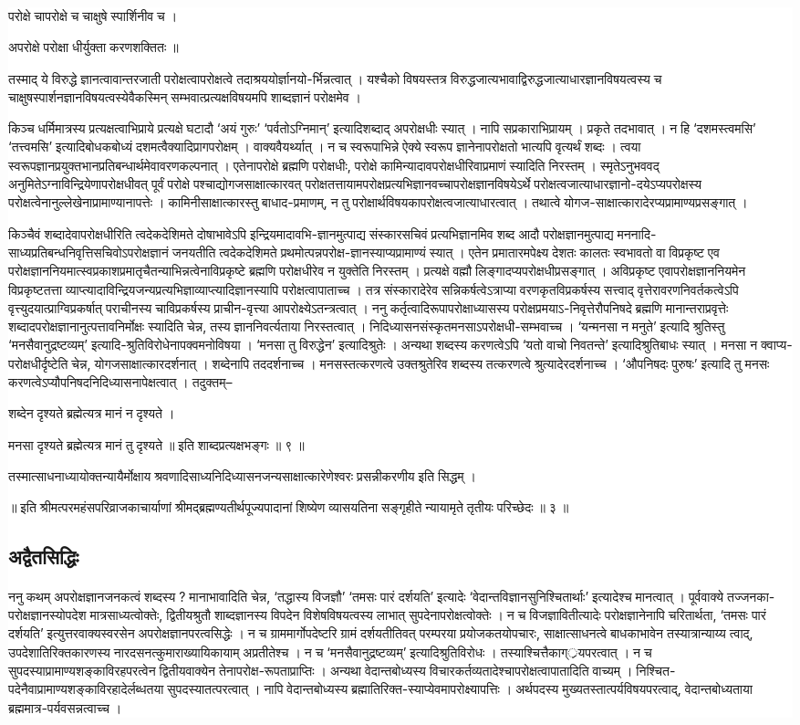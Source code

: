 परोक्षे चापरोक्षे च चाक्षुषे स्पार्शिनीव च ।

अपरोक्षे परोक्षा धीर्युक्ता करणशक्तितः ॥

तस्माद् ये विरुद्धे ज्ञानत्वावान्तरजाती परोक्षत्वापरोक्षत्वे तदाश्रययोर्ज्ञानयो-र्भिन्नत्वात् । यश्चैको विषयस्तत्र विरुद्धजात्यभावाद्विरुद्धजात्याधारज्ञानविषयत्वस्य च चाक्षुषस्पार्शनज्ञानविषयत्वस्येवैकस्मिन् सम्भवात्प्रत्यक्षविषयमपि शाब्दज्ञानं परोक्षमेव ।

किञ्च धर्मिमात्रस्य प्रत्यक्षत्वाभिप्राये प्रत्यक्षे घटादौ ‘अयं गुरुः’ ‘पर्वतोऽग्निमान्’ इत्यादिशब्दाद् अपरोक्षधीः स्यात् । नापि सप्रकाराभिप्रायम् । प्रकृते तदभावात् । न हि ‘दशमस्त्वमसि’ ‘तत्त्वमसि’ इत्यादिबोधकबोध्यं दशमत्वैक्यादिप्रागपरोक्षम् । वाक्यवैयर्थ्यात् । न च स्वरूपाभिन्ने ऐक्ये स्वरूप ज्ञानेनापरोक्षतो भात्यपि वृत्यर्थं शब्दः । त्वया स्वरूपज्ञानप्रयुक्तभानप्रतिबन्धार्थमेवावरणकल्पनात् । एतेनापरोक्षे ब्रह्मणि परोक्षधीः, परोक्षे कामिन्यादावपरोक्षधीरिवाप्रमाणं स्यादिति निरस्तम् । स्मृतेऽनुभववद् अनुमितेऽग्नाविन्द्रियेणापरोक्षधीवत् पूर्वं परोक्षे पश्चाद्योगजसाक्षात्कारवत् परोक्षतत्तायामपरोक्षप्रत्यभिज्ञानवच्चापरोक्षज्ञानविषयेऽर्थे परोक्षत्वजात्याधारज्ञानो-दयेऽप्यपरोक्षस्य परोक्षत्वेनानुल्लेखेनाप्रामाण्यानापत्तेः । कामिनीसाक्षात्कारस्तु बाधाद-प्रमाणम्, न तु परोक्षार्थविषयकापरोक्षत्वजात्याधारत्वात् । तथात्वे योगज-साक्षात्कारादेरप्यप्रामाण्यप्रसङ्गात् ।

किञ्चैवं शब्दादेवापरोक्षधीरिति त्वदेकदेशिमते दोषाभावेऽपि इन्द्रियमादावभि-ज्ञानमुत्पाद्य संस्कारसचिवं प्रत्यभिज्ञानमिव शब्द आदौ परोक्षज्ञानमुत्पाद्य मननादि-साध्यप्रतिबन्धनिवृत्तिसचिवोऽपरोक्षज्ञानं जनयतीति त्वदेकदेशिमते प्रथमोत्पन्नपरोक्ष-ज्ञानस्याप्यप्रामाण्यं स्यात् । एतेन प्रमातारमपेक्ष्य देशतः कालतः स्वभावतो वा विप्रकृष्ट एव परोक्षज्ञाननियमात्स्वप्रकाशप्रमातृचैतन्याभिन्नत्वेनाविप्रकृष्टे ब्रह्मणि परोक्षधीरेव न युक्तेति निरस्तम् । प्रत्यक्षे वह्मौ लिङ्गादप्यपरोक्षधीप्रसङ्गात् । अविप्रकृष्ट एवापरोक्षज्ञाननियमेन विप्रकृष्टतत्ता व्याप्त्यादाविन्द्रियजन्यप्रत्यभिज्ञाव्याप्त्यादिज्ञानस्यापि परोक्षत्वापाताच्च । तत्र संस्कारादेरेव सन्निकर्षत्वेऽत्राप्या वरणकृतविप्रकर्षस्य सत्त्वाद् वृत्तेरावरणनिवर्तकत्वेऽपि वृत्त्युदयात्प्राग्विप्रकर्षात् पराचीनस्य चाविप्रकर्षस्य प्राचीन-वृत्त्या आपरोक्ष्येऽतन्त्रत्वात् । ननु कर्तृत्वादिरूपापरोक्षाध्यासस्य परोक्षप्रमयाऽ-निवृत्तेरौपनिषदे ब्रह्मणि मानान्तराप्रवृत्तेः शब्दादपरोक्षज्ञानानुत्पत्तावनिर्मोक्षः स्यादिति चेन्न, तस्य ज्ञाननिवर्त्यताया निरस्तत्वात् । निदिध्यासनसंस्कृतमनसाऽपरोक्षधी-सम्भवाच्च । ‘यन्मनसा न मनुते’ इत्यादि श्रुतिस्तु ‘मनसैवानुद्रष्टव्यम्’ इत्यादि-श्रुतिविरोधेनापक्वमनोविषया । ‘मनसा तु विरुद्धेन’ इत्यादिश्रुतेः । अन्यथा शब्दस्य करणत्वेऽपि ‘यतो वाचो निवतन्ते’ इत्यादिश्रुतिबाधः स्यात् । मनसा न क्वाप्य-परोक्षधीर्दृष्टेति चेन्न, योगजसाक्षात्कारदर्शनात् । शब्देनापि तददर्शनाच्च । मनसस्तत्करणत्वे उक्तश्रुतेरिव शब्दस्य तत्करणत्वे श्रुत्यादेरदर्शनाच्च । ‘औपनिषदः पुरुषः’ इत्यादि तु मनसः करणत्वेऽप्यौपनिषदनिदिध्यासनापेक्षत्वात् । तदुक्तम्–

शब्देन दृश्यते ब्रह्मेत्यत्र मानं न दृश्यते ।

मनसा दृश्यते ब्रह्मेत्यत्र मानं तु दृश्यते ॥ इति शाब्दप्रत्यक्षभङ्गः ॥ ९ ॥

तस्मात्साधनाध्यायोक्तन्यायैर्मोक्षाय श्रवणादिसाध्यनिदिध्यासनजन्यसाक्षात्कारेणेश्वरः प्रसन्नीकरणीय इति सिद्धम् ।

॥ इति श्रीमत्परमहंसपरिव्राजकाचार्याणां श्रीमद्ब्रह्मण्यतीर्थपूज्यपादानां शिष्येण व्यासयतिना सङ्गृहीते न्यायामृते तृतीयः परिच्छेदः ॥ ३ ॥

## **अद्वैतसिद्धिः**

ननु कथम् अपरोक्षज्ञानजनकत्वं शब्दस्य ? मानाभावादिति चेन्न, ‘तद्धास्य विजज्ञौ’ ‘तमसः पारं दर्शयति’ इत्यादेः ‘वेदान्तविज्ञानसुनिश्चितार्थाः’ इत्यादेश्च मानत्वात् । पूर्ववाक्ये तज्जनका-परोक्षज्ञानस्योपदेश मात्रसाध्यत्वोक्तेः, द्वितीयश्रुतौ शाब्दज्ञानस्य विपदेन विशेषविषयत्वस्य लाभात् सुपदेनापरोक्षत्वोक्तेः । न च विजज्ञावितीत्यादेः परोक्षज्ञानेनापि चरितार्थता, ‘तमसः पारं दर्शयति’ इत्युत्तरवाक्यस्वरसेन अपरोक्षज्ञानपरत्वसिद्धेः । न च ग्राममार्गोपदेष्टरि ग्रामं दर्शयतीतिवत् परम्परया प्रयोजकतयोपचारः, साक्षात्साधनत्वे बाधकाभावेन तस्यात्रान्याय्य त्वाद्, उपदेशातिरिक्तकारणस्य नारदसनत्कुमाराख्यायिकायाम् अप्रतीतेश्च । न च ‘मनसैवानुद्रष्टव्यम्’ इत्यादिश्रुतिविरोधः । तस्याश्चित्तैकाग््रयपरत्वात् । न च सुपदस्याप्रामाण्यशङ्काविरहपरत्वेन द्वितीयवाक्येन तेनापरोक्ष-रूपताप्राप्तिः । अन्यथा वेदान्तबोध्यस्य विचारकर्तव्यतादेश्चापरोक्षत्वापातादिति वाच्यम् । निश्चित-पदेनैवाप्रामाण्यशङ्काविरहादेर्लब्धतया सुपदस्यातत्परत्वात् । नापि वेदान्तबोध्यस्य ब्रह्मातिरिक्त-स्याप्येवमापरोक्ष्यापत्तिः । अर्थपदस्य मुख्यतस्तात्पर्यविषयपरत्वाद्, वेदान्तबोध्यताया ब्रह्ममात्र-पर्यवसन्नत्वाच्च ।
